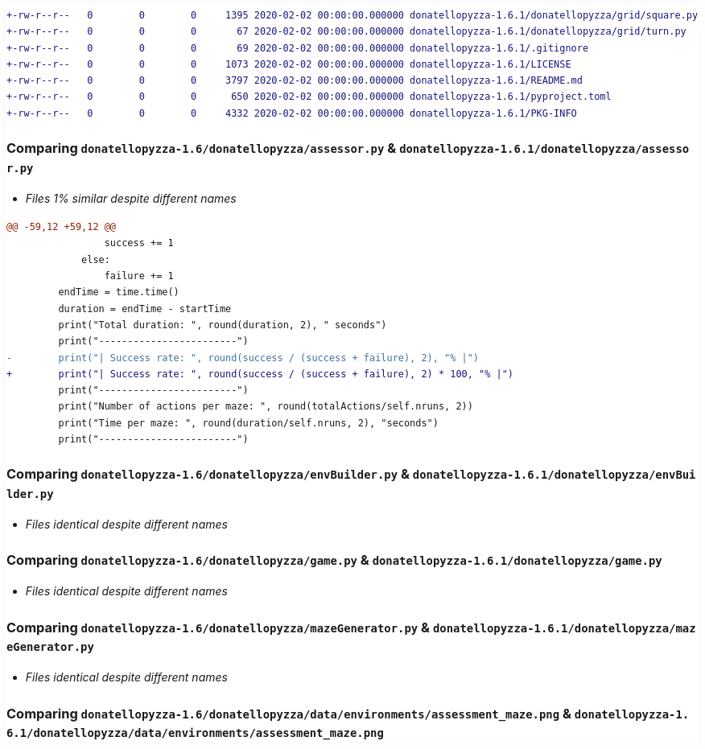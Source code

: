 ```diff
+-rw-r--r--   0        0        0     1395 2020-02-02 00:00:00.000000 donatellopyzza-1.6.1/donatellopyzza/grid/square.py
+-rw-r--r--   0        0        0       67 2020-02-02 00:00:00.000000 donatellopyzza-1.6.1/donatellopyzza/grid/turn.py
+-rw-r--r--   0        0        0       69 2020-02-02 00:00:00.000000 donatellopyzza-1.6.1/.gitignore
+-rw-r--r--   0        0        0     1073 2020-02-02 00:00:00.000000 donatellopyzza-1.6.1/LICENSE
+-rw-r--r--   0        0        0     3797 2020-02-02 00:00:00.000000 donatellopyzza-1.6.1/README.md
+-rw-r--r--   0        0        0      650 2020-02-02 00:00:00.000000 donatellopyzza-1.6.1/pyproject.toml
+-rw-r--r--   0        0        0     4332 2020-02-02 00:00:00.000000 donatellopyzza-1.6.1/PKG-INFO
```

### Comparing `donatellopyzza-1.6/donatellopyzza/assessor.py` & `donatellopyzza-1.6.1/donatellopyzza/assessor.py`

 * *Files 1% similar despite different names*

```diff
@@ -59,12 +59,12 @@
                 success += 1
             else:
                 failure += 1
         endTime = time.time()
         duration = endTime - startTime
         print("Total duration: ", round(duration, 2), " seconds")
         print("------------------------")
-        print("| Success rate: ", round(success / (success + failure), 2), "% |")
+        print("| Success rate: ", round(success / (success + failure), 2) * 100, "% |")
         print("------------------------")
         print("Number of actions per maze: ", round(totalActions/self.nruns, 2))
         print("Time per maze: ", round(duration/self.nruns, 2), "seconds")
         print("------------------------")
```

### Comparing `donatellopyzza-1.6/donatellopyzza/envBuilder.py` & `donatellopyzza-1.6.1/donatellopyzza/envBuilder.py`

 * *Files identical despite different names*

### Comparing `donatellopyzza-1.6/donatellopyzza/game.py` & `donatellopyzza-1.6.1/donatellopyzza/game.py`

 * *Files identical despite different names*

### Comparing `donatellopyzza-1.6/donatellopyzza/mazeGenerator.py` & `donatellopyzza-1.6.1/donatellopyzza/mazeGenerator.py`

 * *Files identical despite different names*

### Comparing `donatellopyzza-1.6/donatellopyzza/data/environments/assessment_maze.png` & `donatellopyzza-1.6.1/donatellopyzza/data/environments/assessment_maze.png`
